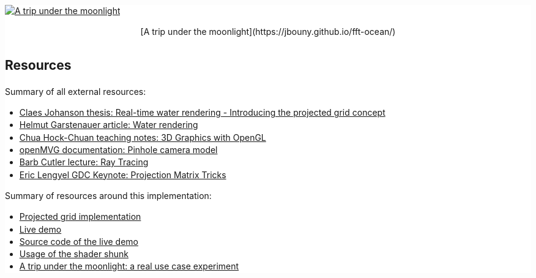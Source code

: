 
<a href="/en/articles/screen_space_grid/sunset_ocean_fft.jpg"><img class="img-responsive" style="margin:auto;" src="/en/articles/screen_space_grid/thumbnails/sunset_ocean_fft.jpg" alt="A trip under the moonlight"/></a>
<p style="text-align:center;">
  [A trip under the moonlight](https://jbouny.github.io/fft-ocean/)
</p>


## Resources

Summary of all external resources:

- [Claes Johanson thesis: Real-time water rendering - Introducing the projected grid concept](http://habib.wikidot.com/projected-grid-ocean-shader-full-html-version)
- [Helmut Garstenauer article: Water rendering](http://www.digitalrune.com/Support/Blog/tabid/719/EntryId/210/Water-Rendering.aspx)
- [Chua Hock-Chuan teaching notes: 3D Graphics with OpenGL](http://www.ntu.edu.sg/home/ehchua/programming/opengl/cg_basicstheory.html)
- [openMVG documentation: Pinhole camera model](https://openmvg.readthedocs.org/en/latest/openMVG/cameras/cameras/)
- [Barb Cutler lecture: Ray Tracing](http://www.cs.rpi.edu/~cutler/classes/advancedgraphics/S09/lectures/11_ray_tracing.pdf)
- [Eric Lengyel GDC Keynote: Projection Matrix Tricks](http://www.cs.rpi.edu/~cutler/classes/advancedgraphics/S09/lectures/11_ray_tracing.pdf)

Summary of resources around this implementation:

- [Projected grid implementation](https://github.com/jbouny/projected-grid/blob/master/js/shaders/ScreenSpaceShader.js)
- [Live demo](http://jeremybouny.fr/experiments/screen_space_grid/)
- [Source code of the live demo](https://github.com/jbouny/projected-grid)
- [Usage of the shader shunk](https://github.com/jbouny/projected-grid/blob/master/js/shaders/OceanShader.js)
- [A trip under the moonlight: a real use case experiment](https://jbouny.github.io/fft-ocean/)


